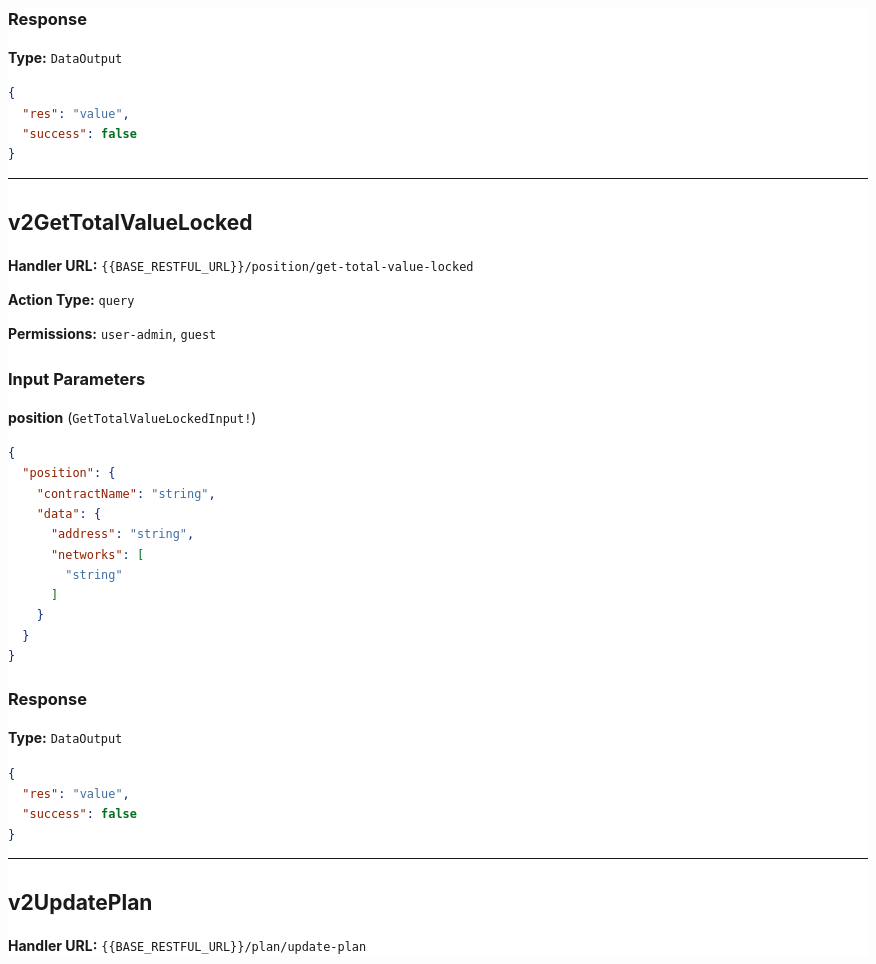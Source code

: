 ### Response

**Type:** `DataOutput`

```json
{
  "res": "value",
  "success": false
}
```

---

## v2GetTotalValueLocked

**Handler URL:** `{{BASE_RESTFUL_URL}}/position/get-total-value-locked`

**Action Type:** `query`

**Permissions:** `user-admin`, `guest`

### Input Parameters

**position** (`GetTotalValueLockedInput!`)

```json
{
  "position": {
    "contractName": "string",
    "data": {
      "address": "string",
      "networks": [
        "string"
      ]
    }
  }
}
```

### Response

**Type:** `DataOutput`

```json
{
  "res": "value",
  "success": false
}
```

---

## v2UpdatePlan

**Handler URL:** `{{BASE_RESTFUL_URL}}/plan/update-plan`

